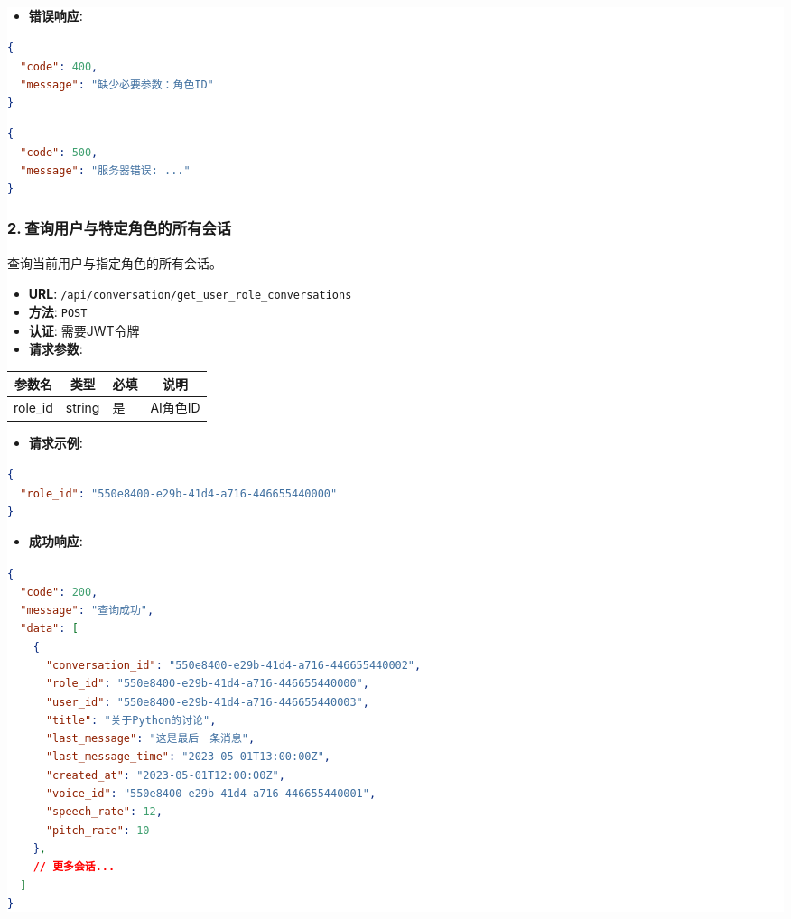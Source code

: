 - **错误响应**:

```json
{
  "code": 400,
  "message": "缺少必要参数：角色ID"
}
```

```json
{
  "code": 500,
  "message": "服务器错误: ..."
}
```

### 2. 查询用户与特定角色的所有会话

查询当前用户与指定角色的所有会话。

- **URL**: `/api/conversation/get_user_role_conversations`
- **方法**: `POST`
- **认证**: 需要JWT令牌
- **请求参数**:

| 参数名 | 类型 | 必填 | 说明 |
|-------|------|------|------|
| role_id | string | 是 | AI角色ID |

- **请求示例**:

```json
{
  "role_id": "550e8400-e29b-41d4-a716-446655440000"
}
```

- **成功响应**:

```json
{
  "code": 200,
  "message": "查询成功",
  "data": [
    {
      "conversation_id": "550e8400-e29b-41d4-a716-446655440002",
      "role_id": "550e8400-e29b-41d4-a716-446655440000",
      "user_id": "550e8400-e29b-41d4-a716-446655440003",
      "title": "关于Python的讨论",
      "last_message": "这是最后一条消息",
      "last_message_time": "2023-05-01T13:00:00Z",
      "created_at": "2023-05-01T12:00:00Z",
      "voice_id": "550e8400-e29b-41d4-a716-446655440001",
      "speech_rate": 12,
      "pitch_rate": 10
    },
    // 更多会话...
  ]
}
```
